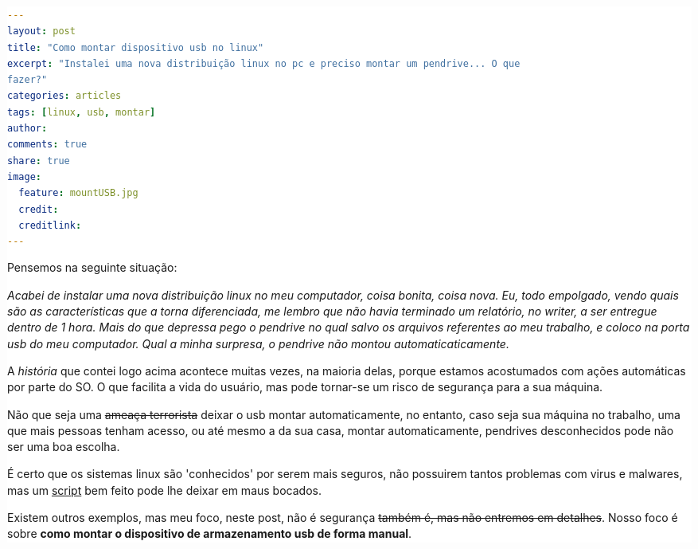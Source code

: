 ```yaml
---
layout: post
title: "Como montar dispositivo usb no linux"
excerpt: "Instalei uma nova distribuição linux no pc e preciso montar um pendrive... O que
fazer?"
categories: articles
tags: [linux, usb, montar]
author:
comments: true
share: true
image:
  feature: mountUSB.jpg
  credit:
  creditlink:
---
```


<div id="fb-root"></div>
<script>(function(d, s, id) {
  var js, fjs = d.getElementsByTagName(s)[0];
  if (d.getElementById(id)) return;
  js = d.createElement(s); js.id = id;
  js.src =  "//connect.facebook.net/pt_BR/sdk.js#xfbml=1&version=v2.5&appId=541394239351629";
  fjs.parentNode.insertBefore(js, fjs);
}(document, 'script', 'facebook-jssdk'));</script>

Pensemos na seguinte situação:

*Acabei de instalar uma nova distribuição linux no meu computador, coisa bonita,
coisa nova. Eu, todo empolgado, vendo quais são as características que a torna
diferenciada, me lembro que não havia terminado um relatório, no writer, a ser
entregue dentro de 1 hora. Mais do que depressa pego o pendrive no qual salvo os arquivos referentes ao meu
trabalho, e coloco na porta usb do meu computador. Qual a minha surpresa, o
pendrive não montou automaticaticamente.*

A *história* que contei logo acima acontece muitas vezes, na maioria delas,
porque estamos acostumados com ações automáticas por parte do SO. O que
facilita a vida do usuário, mas pode tornar-se um risco de segurança para a sua
máquina.

Não que seja uma <s>ameaça terrorista</s> deixar o usb montar automaticamente, no
entanto, caso seja sua máquina no trabalho, uma que mais pessoas tenham acesso,
ou até mesmo a da sua casa, montar automaticamente, pendrives desconhecidos
pode não ser uma boa escolha.

É certo que os sistemas linux são 'conhecidos' por serem mais seguros, não
possuirem tantos problemas com virus e malwares, mas um
[script](http://lwn.net/Articles/427135/) bem feito pode lhe
deixar em maus bocados.

Existem outros exemplos, mas meu foco, neste post, não é segurança <s>também é,
mas não entremos em detalhes</s>. Nosso foco é sobre **como montar o
dispositivo de armazenamento usb de forma manual**.
